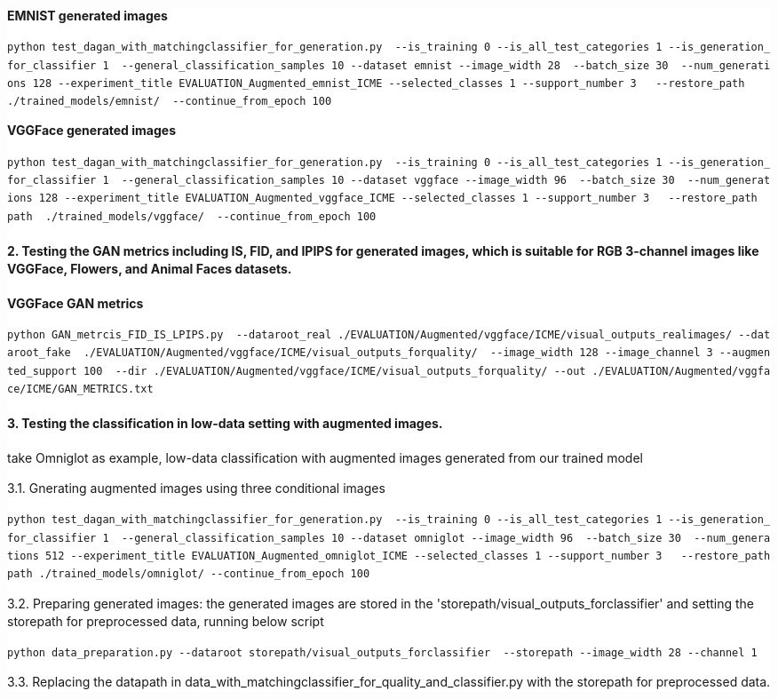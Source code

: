 **EMNIST generated images**
```
python test_dagan_with_matchingclassifier_for_generation.py  --is_training 0 --is_all_test_categories 1 --is_generation_for_classifier 1  --general_classification_samples 10 --dataset emnist --image_width 28  --batch_size 30  --num_generations 128 --experiment_title EVALUATION_Augmented_emnist_ICME --selected_classes 1 --support_number 3   --restore_path   ./trained_models/emnist/  --continue_from_epoch 100
```

**VGGFace generated images**

```
python test_dagan_with_matchingclassifier_for_generation.py  --is_training 0 --is_all_test_categories 1 --is_generation_for_classifier 1  --general_classification_samples 10 --dataset vggface --image_width 96  --batch_size 30  --num_generations 128 --experiment_title EVALUATION_Augmented_vggface_ICME --selected_classes 1 --support_number 3   --restore_path  path  ./trained_models/vggface/  --continue_from_epoch 100
```



#### 2. Testing the GAN metrics including IS, FID, and IPIPS for generated images, which is suitable for RGB 3-channel images like VGGFace, Flowers, and Animal Faces datasets.


**VGGFace GAN metrics**


```
python GAN_metrcis_FID_IS_LPIPS.py  --dataroot_real ./EVALUATION/Augmented/vggface/ICME/visual_outputs_realimages/ --dataroot_fake  ./EVALUATION/Augmented/vggface/ICME/visual_outputs_forquality/  --image_width 128 --image_channel 3 --augmented_support 100  --dir ./EVALUATION/Augmented/vggface/ICME/visual_outputs_forquality/ --out ./EVALUATION/Augmented/vggface/ICME/GAN_METRICS.txt 

```


#### 3. Testing the classification in low-data setting with augmented images.
take Omniglot as example, low-data classification with augmented images generated from our trained model

3.1. Gnerating augmented images using three conditional images
```
python test_dagan_with_matchingclassifier_for_generation.py  --is_training 0 --is_all_test_categories 1 --is_generation_for_classifier 1  --general_classification_samples 10 --dataset omniglot --image_width 96  --batch_size 30  --num_generations 512 --experiment_title EVALUATION_Augmented_omniglot_ICME --selected_classes 1 --support_number 3   --restore_path path ./trained_models/omniglot/ --continue_from_epoch 100
```

3.2. Preparing generated images: the generated images are stored in the 'storepath/visual_outputs_forclassifier' and setting the storepath for preprocessed data, running below script

```
python data_preparation.py --dataroot storepath/visual_outputs_forclassifier  --storepath --image_width 28 --channel 1 
```
3.3. Replacing the datapath in data_with_matchingclassifier_for_quality_and_classifier.py with the storepath for preprocessed data.
